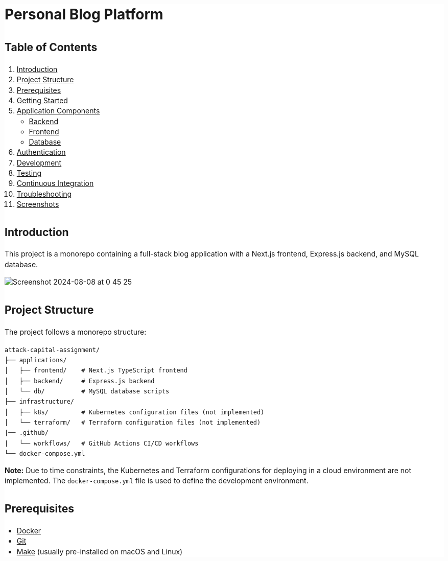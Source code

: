 # Personal Blog Platform

## Table of Contents
1. [Introduction](#Introduction)
2. [Project Structure](#project-structure)
3. [Prerequisites](#prerequisites)
4. [Getting Started](#getting-started)
5. [Application Components](#application-components)
   - [Backend](#backend)
   - [Frontend](#frontend)
   - [Database](#database)
6. [Authentication](#authentication)
7. [Development](#development)
8. [Testing](#testing)
9. [Continuous Integration](#continuous-integration)
10. [Troubleshooting](#troubleshooting)
11. [Screenshots](#screenshots)

## Introduction
This project is a monorepo containing a full-stack blog application with a Next.js frontend, Express.js backend, and MySQL database.


![Screenshot 2024-08-08 at 0 45 25](https://github.com/user-attachments/assets/e9d054d6-3c34-43aa-a33b-349fa8d532d4)


## Project Structure
The project follows a monorepo structure:

```
attack-capital-assignment/
├── applications/
│   ├── frontend/    # Next.js TypeScript frontend
│   ├── backend/     # Express.js backend
│   └── db/          # MySQL database scripts
├── infrastructure/
│   ├── k8s/         # Kubernetes configuration files (not implemented)
│   └── terraform/   # Terraform configuration files (not implemented)
|── .github/
|   └── workflows/   # GitHub Actions CI/CD workflows
└── docker-compose.yml
```

**Note:** Due to time constraints, the Kubernetes and Terraform configurations for deploying in a cloud environment are not implemented. The `docker-compose.yml` file is used to define the development environment.

## Prerequisites
- [Docker](https://www.docker.com/products/docker-desktop)
- [Git](https://git-scm.com/downloads)
- [Make](https://www.gnu.org/software/make/) (usually pre-installed on macOS and Linux)
